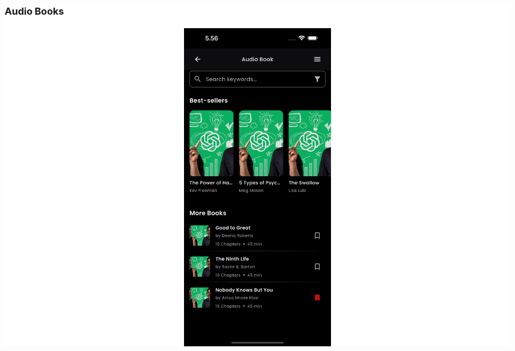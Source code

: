 ### Audio Books

<div style="display: flex; flex-direction: row; gap: 10px; justify-content: center;">
  <img src="assets/project-img/audio-book.png" width="250" alt="Audio Books List" />